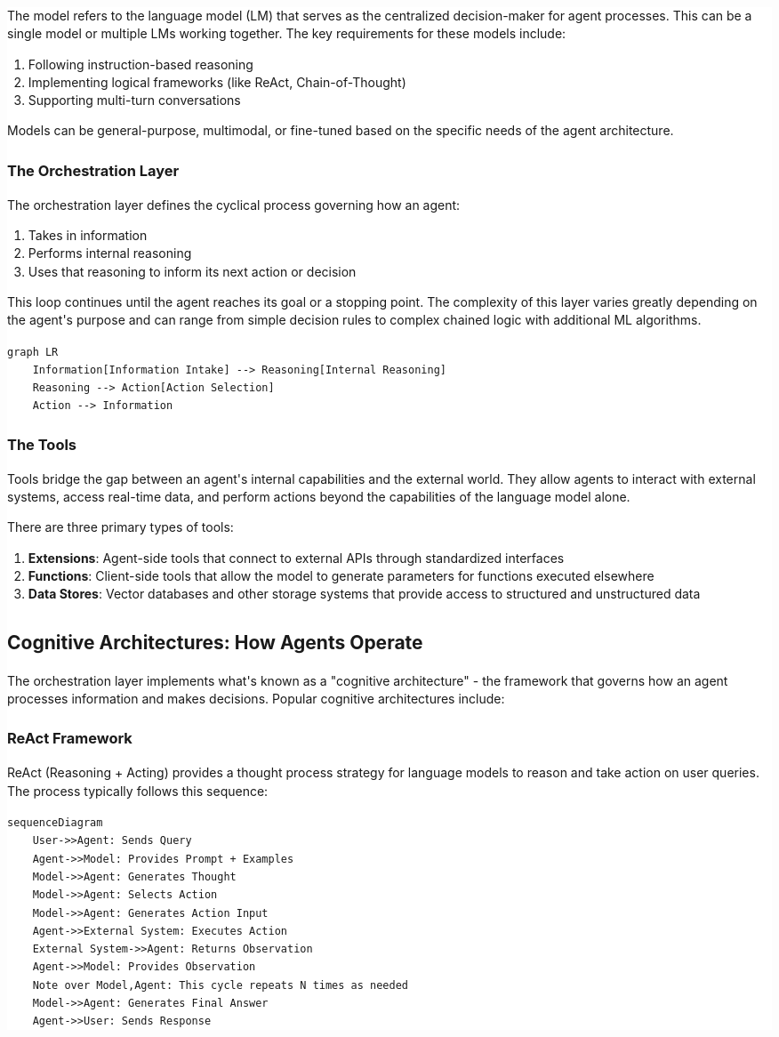 The model refers to the language model (LM) that serves as the centralized decision-maker for agent processes. This can be a single model or multiple LMs working together. The key requirements for these models include:

1. Following instruction-based reasoning
2. Implementing logical frameworks (like ReAct, Chain-of-Thought)
3. Supporting multi-turn conversations

Models can be general-purpose, multimodal, or fine-tuned based on the specific needs of the agent architecture.

### The Orchestration Layer

The orchestration layer defines the cyclical process governing how an agent:
1. Takes in information
2. Performs internal reasoning
3. Uses that reasoning to inform its next action or decision

This loop continues until the agent reaches its goal or a stopping point. The complexity of this layer varies greatly depending on the agent's purpose and can range from simple decision rules to complex chained logic with additional ML algorithms.

```mermaid
graph LR
    Information[Information Intake] --> Reasoning[Internal Reasoning]
    Reasoning --> Action[Action Selection]
    Action --> Information
```

### The Tools

Tools bridge the gap between an agent's internal capabilities and the external world. They allow agents to interact with external systems, access real-time data, and perform actions beyond the capabilities of the language model alone.

There are three primary types of tools:

1. **Extensions**: Agent-side tools that connect to external APIs through standardized interfaces
2. **Functions**: Client-side tools that allow the model to generate parameters for functions executed elsewhere
3. **Data Stores**: Vector databases and other storage systems that provide access to structured and unstructured data

## Cognitive Architectures: How Agents Operate

The orchestration layer implements what's known as a "cognitive architecture" - the framework that governs how an agent processes information and makes decisions. Popular cognitive architectures include:

### ReAct Framework

ReAct (Reasoning + Acting) provides a thought process strategy for language models to reason and take action on user queries. The process typically follows this sequence:

```mermaid
sequenceDiagram
    User->>Agent: Sends Query
    Agent->>Model: Provides Prompt + Examples
    Model->>Agent: Generates Thought
    Model->>Agent: Selects Action
    Model->>Agent: Generates Action Input
    Agent->>External System: Executes Action
    External System->>Agent: Returns Observation
    Agent->>Model: Provides Observation
    Note over Model,Agent: This cycle repeats N times as needed
    Model->>Agent: Generates Final Answer
    Agent->>User: Sends Response
```